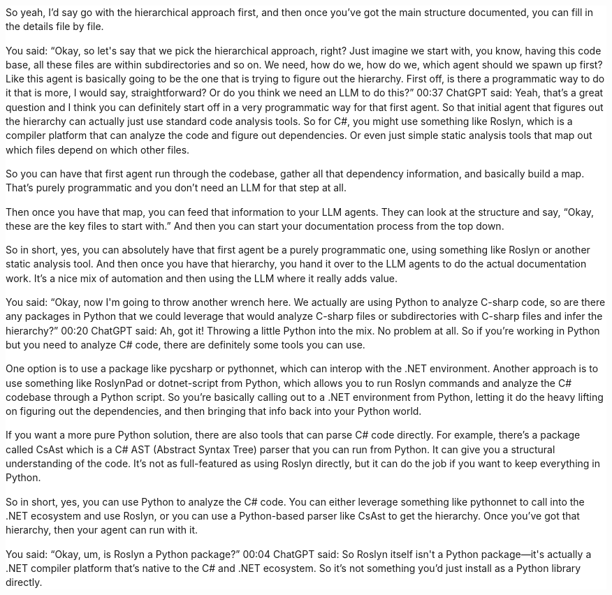 So yeah, I’d say go with the hierarchical approach first, and then once you’ve got the main structure documented, you can fill in the details file by file.

You said:
“Okay, so let's say that we pick the hierarchical approach, right? Just imagine we start with, you know, having this code base, all these files are within subdirectories and so on. We need, how do we, how do we, which agent should we spawn up first? Like this agent is basically going to be the one that is trying to figure out the hierarchy. First off, is there a programmatic way to do it that is more, I would say, straightforward? Or do you think we need an LLM to do this?”
00:37
ChatGPT said:
Yeah, that’s a great question and I think you can definitely start off in a very programmatic way for that first agent. So that initial agent that figures out the hierarchy can actually just use standard code analysis tools. So for C#, you might use something like Roslyn, which is a compiler platform that can analyze the code and figure out dependencies. Or even just simple static analysis tools that map out which files depend on which other files.

So you can have that first agent run through the codebase, gather all that dependency information, and basically build a map. That’s purely programmatic and you don’t need an LLM for that step at all.

Then once you have that map, you can feed that information to your LLM agents. They can look at the structure and say, “Okay, these are the key files to start with.” And then you can start your documentation process from the top down.

So in short, yes, you can absolutely have that first agent be a purely programmatic one, using something like Roslyn or another static analysis tool. And then once you have that hierarchy, you hand it over to the LLM agents to do the actual documentation work. It’s a nice mix of automation and then using the LLM where it really adds value.

You said:
“Okay, now I'm going to throw another wrench here. We actually are using Python to analyze C-sharp code, so are there any packages in Python that we could leverage that would analyze C-sharp files or subdirectories with C-sharp files and infer the hierarchy?”
00:20
ChatGPT said:
Ah, got it! Throwing a little Python into the mix. No problem at all. So if you’re working in Python but you need to analyze C# code, there are definitely some tools you can use.

One option is to use a package like pycsharp or pythonnet, which can interop with the .NET environment. Another approach is to use something like RoslynPad or dotnet-script from Python, which allows you to run Roslyn commands and analyze the C# codebase through a Python script. So you’re basically calling out to a .NET environment from Python, letting it do the heavy lifting on figuring out the dependencies, and then bringing that info back into your Python world.

If you want a more pure Python solution, there are also tools that can parse C# code directly. For example, there’s a package called CsAst which is a C# AST (Abstract Syntax Tree) parser that you can run from Python. It can give you a structural understanding of the code. It’s not as full-featured as using Roslyn directly, but it can do the job if you want to keep everything in Python.

So in short, yes, you can use Python to analyze the C# code. You can either leverage something like pythonnet to call into the .NET ecosystem and use Roslyn, or you can use a Python-based parser like CsAst to get the hierarchy. Once you’ve got that hierarchy, then your agent can run with it.

You said:
“Okay, um, is Roslyn a Python package?”
00:04
ChatGPT said:
So Roslyn itself isn't a Python package—it's actually a .NET compiler platform that’s native to the C# and .NET ecosystem. So it’s not something you’d just install as a Python library directly.
